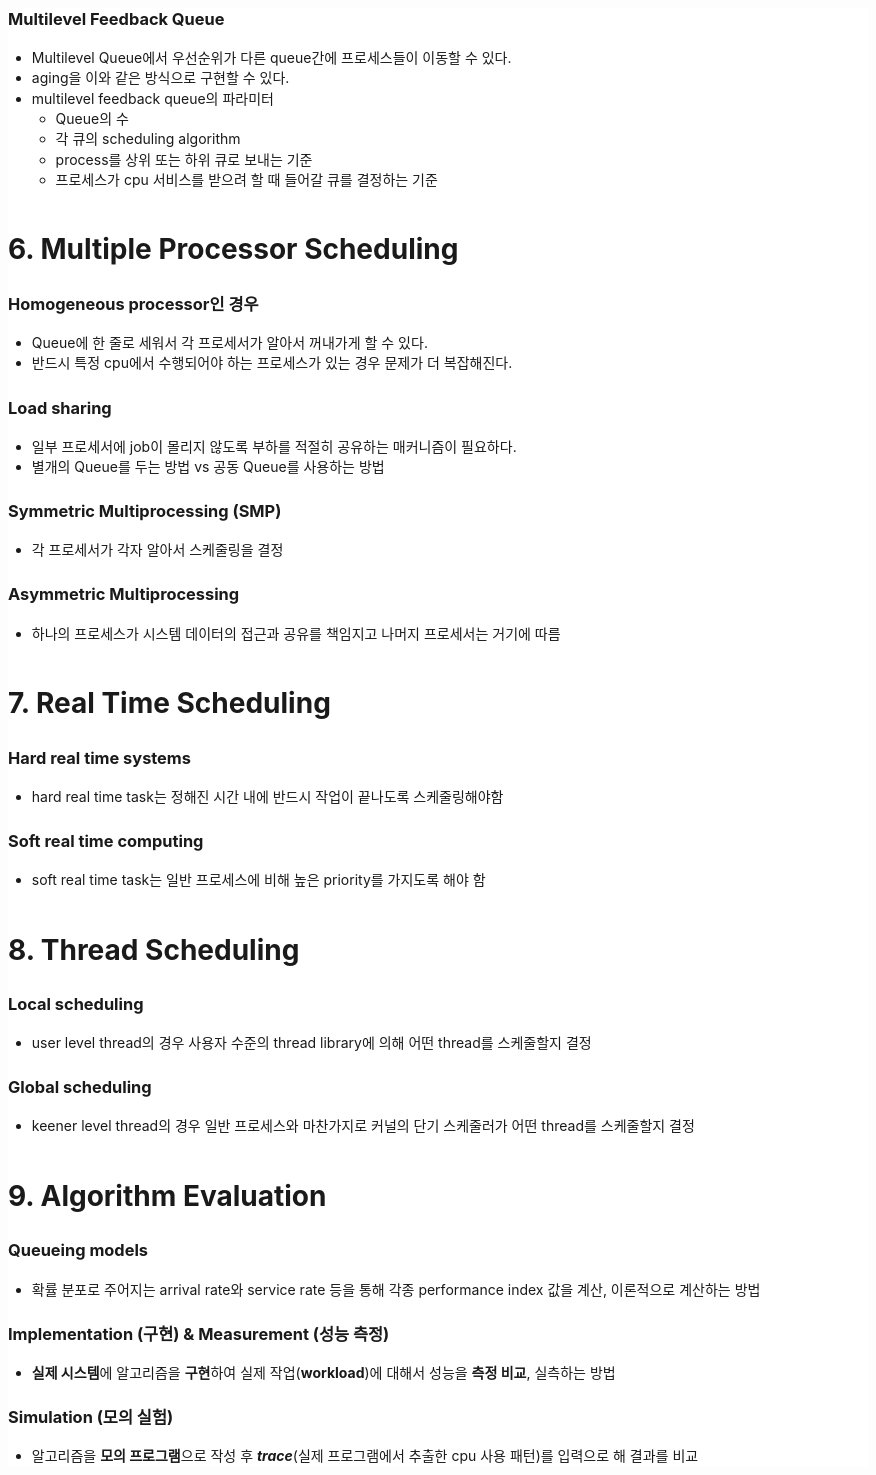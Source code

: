### Multilevel Feedback Queue
- Multilevel Queue에서 우선순위가 다른 queue간에 프로세스들이 이동할 수 있다.
- aging을 이와 같은 방식으로 구현할 수 있다.
- multilevel feedback queue의 파라미터
  - Queue의 수
  - 각 큐의 scheduling algorithm
  - process를 상위 또는 하위 큐로 보내는 기준
  - 프로세스가 cpu 서비스를 받으려 할 때 들어갈 큐를 결정하는 기준

# 6. Multiple Processor Scheduling
### Homogeneous processor인 경우
- Queue에 한 줄로 세워서 각 프로세서가 알아서 꺼내가게 할 수 있다.
- 반드시 특정 cpu에서 수행되어야 하는 프로세스가 있는 경우 문제가 더 복잡해진다.

### Load sharing
- 일부 프로세서에 job이 몰리지 않도록 부하를 적절히 공유하는 매커니즘이 필요하다.
- 별개의 Queue를 두는 방법 vs 공동 Queue를 사용하는 방법

### Symmetric Multiprocessing (SMP)
- 각 프로세서가 각자 알아서 스케줄링을 결정

### Asymmetric Multiprocessing
- 하나의 프로세스가 시스템 데이터의 접근과 공유를 책임지고 나머지 프로세서는 거기에 따름

# 7. Real Time Scheduling
### Hard real time systems
- hard real time task는 정해진 시간 내에 반드시 작업이 끝나도록 스케줄링해야함

### Soft real time computing
- soft real time task는 일반 프로세스에 비해 높은 priority를 가지도록 해야 함

# 8. Thread Scheduling
### Local scheduling
- user level thread의 경우 사용자 수준의 thread library에 의해 어떤 thread를 스케줄할지 결정

### Global scheduling
- keener level thread의 경우 일반 프로세스와 마찬가지로 커널의 단기 스케줄러가 어떤 thread를 스케줄할지 결정

# 9. Algorithm Evaluation
### Queueing models
- 확률 분포로 주어지는 arrival rate와 service rate 등을 통해 각종 performance index 값을 계산, 이론적으로 계산하는 방법

### Implementation (구현) & Measurement (성능 측정)
- **실제 시스템**에 알고리즘을 **구현**하여 실제 작업(**workload**)에 대해서 성능을 **측정 비교**, 실측하는 방법

### Simulation (모의 실험)
- 알고리즘을 **모의 프로그램**으로 작성 후 **_trace_**(실제 프로그램에서 추출한 cpu 사용 패턴)를 입력으로 해 결과를 비교
